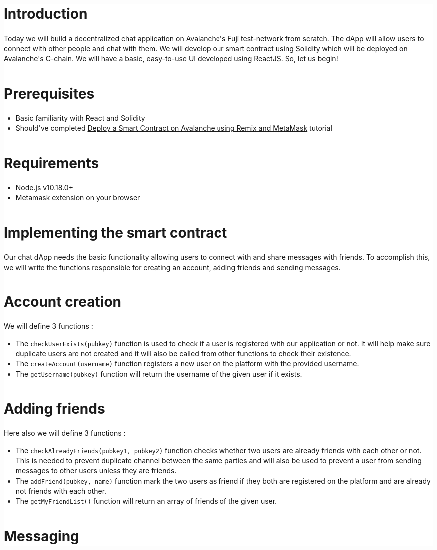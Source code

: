 # Introduction

Today we will build a decentralized chat application on Avalanche's Fuji test-network from scratch. The dApp will allow users to connect with other people and chat with them. We will develop our smart contract using Solidity which will be deployed on Avalanche's C-chain. We will have a basic, easy-to-use UI developed using ReactJS. So, let us begin!

# Prerequisites


* Basic familiarity with React and Solidity
* Should've completed [Deploy a Smart Contract on Avalanche using Remix and MetaMask](https://learn.figment.io/tutorials/deploy-a-smart-contract-on-avalanche-using-remix-and-metamask) tutorial

# Requirements

* [Node.js](https://nodejs.org/en/download/releases/) v10.18.0+
* [Metamask extension](https://metamask.io/download.html) on your browser

# Implementing the smart contract

Our chat dApp needs the basic functionality allowing users to connect with and share messages with friends. To accomplish this, we will write the functions responsible for creating an account, adding friends and sending messages.

# Account creation

We will define 3 functions :

* The `checkUserExists(pubkey)` function is used to check if a user is registered with our application or not. It will help make sure duplicate users are not created and it will also be called from other functions to check their existence.
* The `createAccount(username)` function registers a new user on the platform with the provided username.
* The `getUsername(pubkey)` function will return the username of the given user if it exists.

# Adding friends

Here also we will define 3 functions :

* The `checkAlreadyFriends(pubkey1, pubkey2)` function checks whether two users are already friends with each other or not. This is needed to prevent duplicate channel between the same parties and will also be used to prevent a user from sending messages to other users unless they are friends.
* The `addFriend(pubkey, name)` function mark the two users as friend if they both are registered on the platform and are already not friends with each other.
* The `getMyFriendList()` function will return an array of friends of the given user.

# Messaging
